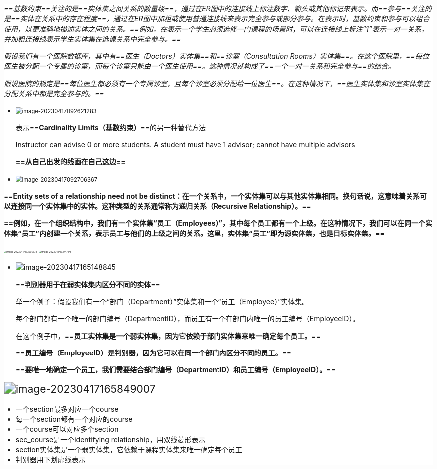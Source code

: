   

*==基数约束==关注的是==实体集之间关系的数量级==，通过在ER图中的连接线上标注数字、箭头或其他标记来表示。而==参与==关注的是==实体在关系中的存在程度==，通过在ER图中加粗或使用普通连接线来表示完全参与或部分参与。在表示时，基数约束和参与可以组合使用，以更准确地描述实体之间的关系。==例如，在表示一个学生必须选修一门课程的场景时，可以在连接线上标注“1”表示一对一关系，并加粗连接线表示学生实体集在选课关系中完全参与。==*

*假设我们有一个医院数据库，其中有==医生（Doctors）实体集==和==诊室（Consultation Rooms）实体集==。在这个医院里，==每位医生被分配一个专属的诊室，而每个诊室只能由一个医生使用==。这种情况就构成了==一个一对一关系和完全参与==的结合。*

*假设医院的规定是==每位医生都必须有一个专属诊室，且每个诊室必须分配给一位医生==。在这种情况下，==医生实体集和诊室实体集在分配关系中都是完全参与的。==*





* <img src="C:\Users\yi'k\AppData\Roaming\Typora\typora-user-images\image-20230417092621283.png" alt="image-20230417092621283" style="zoom:80%;" />

  表示==**Cardinality Limits（基数约束）**==的另一种替代方法

  Instructor can advise 0 or more students. A student must have 1 advisor; cannot have multiple advisors

  **==从自己出发的线画在自己这边==**

  

  

* <img src="C:\Users\yi'k\AppData\Roaming\Typora\typora-user-images\image-20230417092706367.png" alt="image-20230417092706367" style="zoom:80%;" />

==**Entity sets of a relationship need not be distinct：在一个关系中，一个实体集可以与其他实体集相同。换句话说，这意味着关系可以连接同一个实体集中的实体。这种类型的关系通常称为递归关系（Recursive Relationship）。**==

**==例如，在一个组织结构中，我们有一个实体集“员工（Employees）”，其中每个员工都有一个上级。在这种情况下，我们可以在同一个实体集“员工”内创建一个关系，表示员工与他们的上级之间的关系。这里，实体集“员工”即为源实体集，也是目标实体集。==**

<img src="C:\Users\yi'k\AppData\Roaming\Typora\typora-user-images\image-20230417163605578.png" alt="image-20230417163605578" style="zoom: 33%;" />

<img src="C:\Users\yi'k\AppData\Roaming\Typora\typora-user-images\image-20230417163747175.png" alt="image-20230417163747175" style="zoom:33%;" />

* ![image-20230417165148845](C:\Users\yi'k\AppData\Roaming\Typora\typora-user-images\image-20230417165148845.png)

  ==**判别器用于在弱实体集内区分不同的实体**==

  举一个例子：假设我们有一个“部门（Department）”实体集和一个“员工（Employee）”实体集。

  每个部门都有一个唯一的部门编号（DepartmentID），而员工有一个在部门内唯一的员工编号（EmployeeID）。

  在这个例子中，==**员工实体集是一个弱实体集，因为它依赖于部门实体集来唯一确定每个员工。**==

  ==**员工编号（EmployeeID）是判别器，因为它可以在同一个部门内区分不同的员工。**==

  ==**要唯一地确定一个员工，我们需要结合部门编号（DepartmentID）和员工编号（EmployeeID）。**==

<img src="C:\Users\yi'k\AppData\Roaming\Typora\typora-user-images\image-20230417165849007.png" alt="image-20230417165849007" style="zoom:150%;" />

* 一个section最多对应一个course
* 每一个section都有一个对应的course
* 一个course可以对应多个section
* sec_course是一个identifying relationship，用双线菱形表示
* section实体集是一个弱实体集，它依赖于课程实体集来唯一确定每个员工
* 判别器用下划虚线表示
